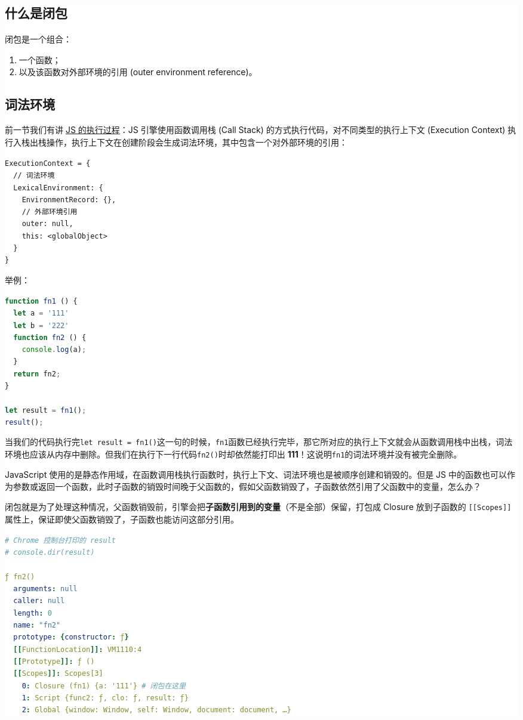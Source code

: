## 什么是闭包

闭包是一个组合：

1. 一个函数；
2. 以及该函数对外部环境的引用 (outer environment reference)。

## 词法环境

前一节我们有讲 [JS 的执行过程](./03-keyConcepts.md)：JS 引擎使用函数调用栈 (Call Stack) 的方式执行代码，对不同类型的执行上下文 (Execution Context) 执行入栈出栈操作，执行上下文在创建阶段会生成词法环境，其中包含一个对外部环境的引用：

```
ExecutionContext = {
  // 词法环境
  LexicalEnvironment: {
    EnvironmentRecord: {},
    // 外部环境引用
    outer: null,
    this: <globalObject>
  }
}
```

举例：

```js
function fn1 () {
  let a = '111'
  let b = '222'
  function fn2 () {
    console.log(a);
  }
  return fn2;
}

let result = fn1();
result();
```

当我们的代码执行完`let result = fn1()`这一句的时候，`fn1`函数已经执行完毕，那它所对应的执行上下文就会从函数调用栈中出栈，词法环境也应该从内存中删除。但我们在执行下一行代码`fn2()`时却依然能打印出 **111**！这说明`fn1`的词法环境并没有被完全删除。

JavaScript 使用的是静态作用域，在函数调用栈执行函数时，执行上下文、词法环境也是被顺序创建和销毁的。但是 JS 中的函数也可以作为参数或返回一个函数，此时子函数的销毁时间晚于父函数的，假如父函数销毁了，子函数依然引用了父函数中的变量，怎么办？

闭包就是为了处理这种情况，父函数销毁前，引擎会把**子函数引用到的变量**（不是全部）保留，打包成 Closure 放到子函数的 `[[Scopes]]` 属性上，保证即使父函数销毁了，子函数也能访问这部分引用。

```yaml
# Chrome 控制台打印的 result
# console.dir(result)

ƒ fn2()
  arguments: null
  caller: null
  length: 0
  name: "fn2"
  prototype: {constructor: ƒ}
  [[FunctionLocation]]: VM1110:4
  [[Prototype]]: ƒ ()
  [[Scopes]]: Scopes[3]
    0: Closure (fn1) {a: '111'} # 闭包在这里
    1: Script {func2: ƒ, clo: ƒ, result: ƒ}
    2: Global {window: Window, self: Window, document: document, …}
```
